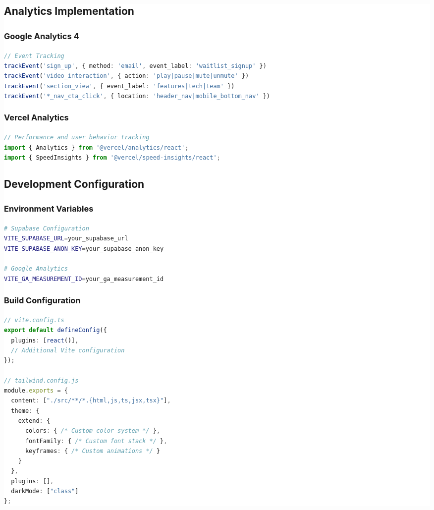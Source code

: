 ## Analytics Implementation

### Google Analytics 4
```typescript
// Event Tracking
trackEvent('sign_up', { method: 'email', event_label: 'waitlist_signup' })
trackEvent('video_interaction', { action: 'play|pause|mute|unmute' })
trackEvent('section_view', { event_label: 'features|tech|team' })
trackEvent('*_nav_cta_click', { location: 'header_nav|mobile_bottom_nav' })
```

### Vercel Analytics
```typescript
// Performance and user behavior tracking
import { Analytics } from '@vercel/analytics/react';
import { SpeedInsights } from '@vercel/speed-insights/react';
```

## Development Configuration

### Environment Variables
```bash
# Supabase Configuration
VITE_SUPABASE_URL=your_supabase_url
VITE_SUPABASE_ANON_KEY=your_supabase_anon_key

# Google Analytics
VITE_GA_MEASUREMENT_ID=your_ga_measurement_id
```

### Build Configuration
```typescript
// vite.config.ts
export default defineConfig({
  plugins: [react()],
  // Additional Vite configuration
});

// tailwind.config.js
module.exports = {
  content: ["./src/**/*.{html,js,ts,jsx,tsx}"],
  theme: {
    extend: {
      colors: { /* Custom color system */ },
      fontFamily: { /* Custom font stack */ },
      keyframes: { /* Custom animations */ }
    }
  },
  plugins: [],
  darkMode: ["class"]
};
```
